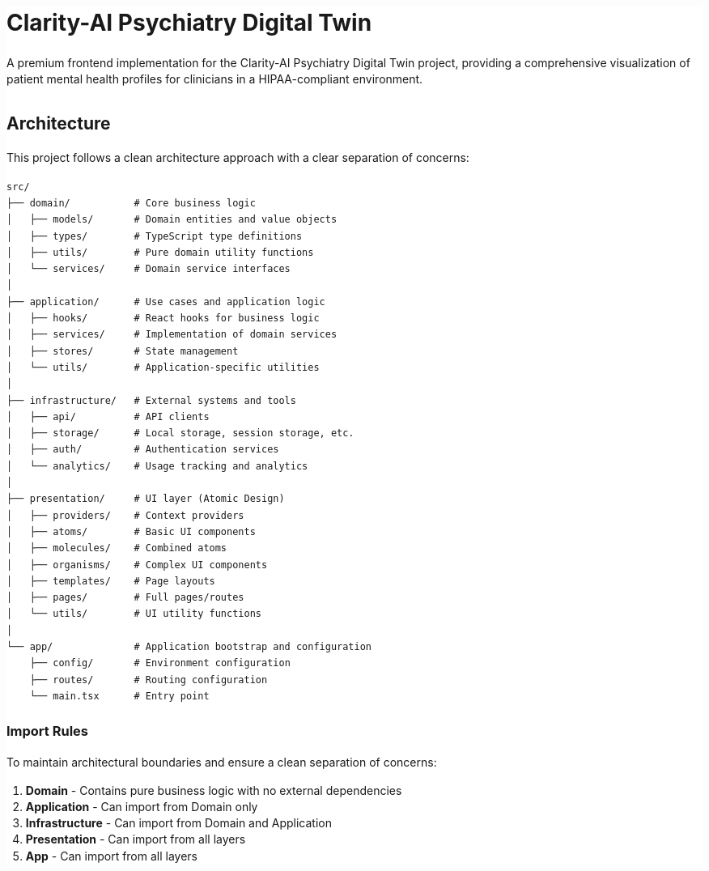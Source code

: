 # Clarity-AI Psychiatry Digital Twin

A premium frontend implementation for the Clarity-AI Psychiatry Digital Twin project, providing a comprehensive visualization of patient mental health profiles for clinicians in a HIPAA-compliant environment.

## Architecture

This project follows a clean architecture approach with a clear separation of concerns:

```
src/
├── domain/           # Core business logic
│   ├── models/       # Domain entities and value objects
│   ├── types/        # TypeScript type definitions
│   ├── utils/        # Pure domain utility functions
│   └── services/     # Domain service interfaces
│
├── application/      # Use cases and application logic
│   ├── hooks/        # React hooks for business logic
│   ├── services/     # Implementation of domain services
│   ├── stores/       # State management
│   └── utils/        # Application-specific utilities
│
├── infrastructure/   # External systems and tools
│   ├── api/          # API clients
│   ├── storage/      # Local storage, session storage, etc.
│   ├── auth/         # Authentication services
│   └── analytics/    # Usage tracking and analytics
│
├── presentation/     # UI layer (Atomic Design)
│   ├── providers/    # Context providers
│   ├── atoms/        # Basic UI components
│   ├── molecules/    # Combined atoms
│   ├── organisms/    # Complex UI components
│   ├── templates/    # Page layouts
│   ├── pages/        # Full pages/routes
│   └── utils/        # UI utility functions
│
└── app/              # Application bootstrap and configuration
    ├── config/       # Environment configuration
    ├── routes/       # Routing configuration
    └── main.tsx      # Entry point
```

### Import Rules

To maintain architectural boundaries and ensure a clean separation of concerns:

1. **Domain** - Contains pure business logic with no external dependencies
2. **Application** - Can import from Domain only
3. **Infrastructure** - Can import from Domain and Application
4. **Presentation** - Can import from all layers
5. **App** - Can import from all layers
